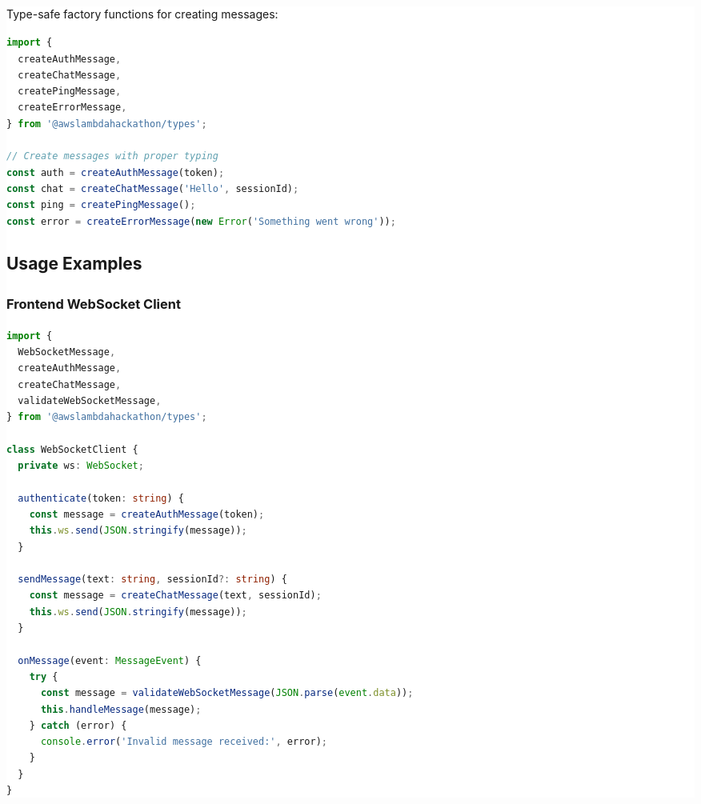 Type-safe factory functions for creating messages:

```typescript
import {
  createAuthMessage,
  createChatMessage,
  createPingMessage,
  createErrorMessage,
} from '@awslambdahackathon/types';

// Create messages with proper typing
const auth = createAuthMessage(token);
const chat = createChatMessage('Hello', sessionId);
const ping = createPingMessage();
const error = createErrorMessage(new Error('Something went wrong'));
```

## Usage Examples

### Frontend WebSocket Client

```typescript
import {
  WebSocketMessage,
  createAuthMessage,
  createChatMessage,
  validateWebSocketMessage,
} from '@awslambdahackathon/types';

class WebSocketClient {
  private ws: WebSocket;

  authenticate(token: string) {
    const message = createAuthMessage(token);
    this.ws.send(JSON.stringify(message));
  }

  sendMessage(text: string, sessionId?: string) {
    const message = createChatMessage(text, sessionId);
    this.ws.send(JSON.stringify(message));
  }

  onMessage(event: MessageEvent) {
    try {
      const message = validateWebSocketMessage(JSON.parse(event.data));
      this.handleMessage(message);
    } catch (error) {
      console.error('Invalid message received:', error);
    }
  }
}
```
